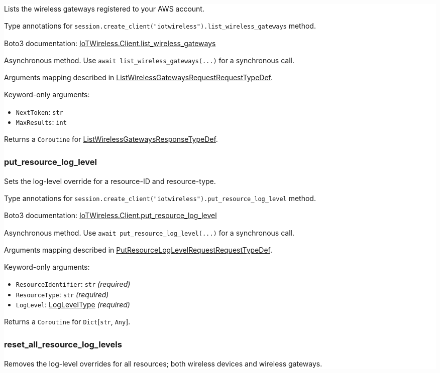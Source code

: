 Lists the wireless gateways registered to your AWS account.

Type annotations for
`session.create_client("iotwireless").list_wireless_gateways` method.

Boto3 documentation:
[IoTWireless.Client.list_wireless_gateways](https://boto3.amazonaws.com/v1/documentation/api/latest/reference/services/iotwireless.html#IoTWireless.Client.list_wireless_gateways)

Asynchronous method. Use `await list_wireless_gateways(...)` for a synchronous
call.

Arguments mapping described in
[ListWirelessGatewaysRequestRequestTypeDef](./type_defs.md#listwirelessgatewaysrequestrequesttypedef).

Keyword-only arguments:

- `NextToken`: `str`
- `MaxResults`: `int`

Returns a `Coroutine` for
[ListWirelessGatewaysResponseTypeDef](./type_defs.md#listwirelessgatewaysresponsetypedef).

<a id="put\_resource\_log\_level"></a>

### put_resource_log_level

Sets the log-level override for a resource-ID and resource-type.

Type annotations for
`session.create_client("iotwireless").put_resource_log_level` method.

Boto3 documentation:
[IoTWireless.Client.put_resource_log_level](https://boto3.amazonaws.com/v1/documentation/api/latest/reference/services/iotwireless.html#IoTWireless.Client.put_resource_log_level)

Asynchronous method. Use `await put_resource_log_level(...)` for a synchronous
call.

Arguments mapping described in
[PutResourceLogLevelRequestRequestTypeDef](./type_defs.md#putresourceloglevelrequestrequesttypedef).

Keyword-only arguments:

- `ResourceIdentifier`: `str` *(required)*
- `ResourceType`: `str` *(required)*
- `LogLevel`: [LogLevelType](./literals.md#logleveltype) *(required)*

Returns a `Coroutine` for `Dict`\[`str`, `Any`\].

<a id="reset\_all\_resource\_log\_levels"></a>

### reset_all_resource_log_levels

Removes the log-level overrides for all resources; both wireless devices and
wireless gateways.

